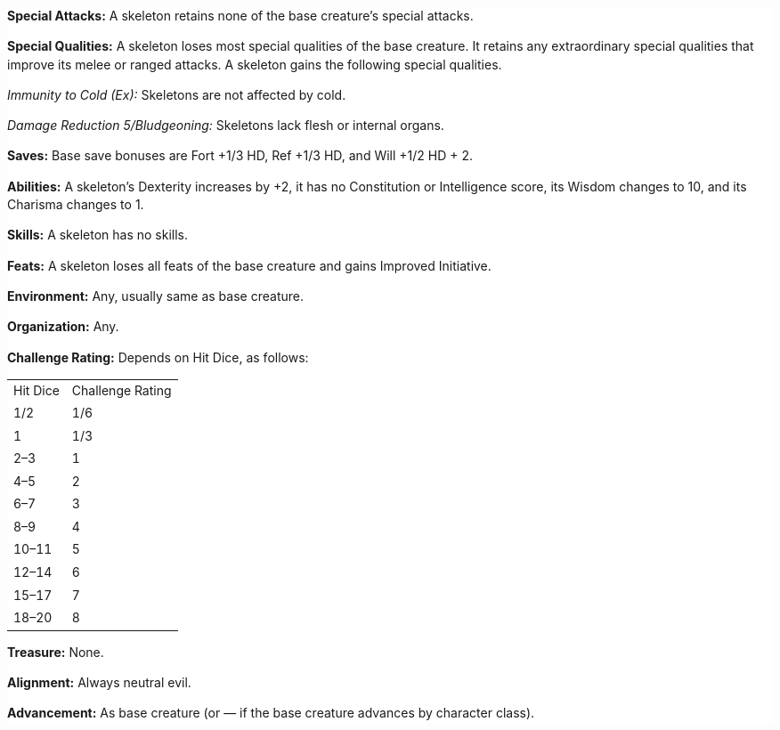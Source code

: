 **Special Attacks:** A skeleton retains none of the base creature’s
special attacks.

**Special Qualities:** A skeleton loses most special qualities of the
base creature. It retains any extraordinary special qualities that
improve its melee or ranged attacks. A skeleton gains the following
special qualities.

*Immunity to Cold (Ex):* Skeletons are not affected by cold.

*Damage Reduction 5/Bludgeoning:* Skeletons lack flesh or internal
organs.

**Saves:** Base save bonuses are Fort +1/3 HD, Ref +1/3 HD, and Will
+1/2 HD + 2.

**Abilities:** A skeleton’s Dexterity increases by +2, it has no
Constitution or Intelligence score, its Wisdom changes to 10, and its
Charisma changes to 1.

**Skills:** A skeleton has no skills.

**Feats:** A skeleton loses all feats of the base creature and gains
Improved Initiative.

**Environment:** Any, usually same as base creature.

**Organization:** Any.

**Challenge Rating:** Depends on Hit Dice, as follows:

|          |                  |
|----------|------------------|
| Hit Dice | Challenge Rating |
| 1/2      | 1/6              |
| 1        | 1/3              |
| 2–3      | 1                |
| 4–5      | 2                |
| 6–7      | 3                |
| 8–9      | 4                |
| 10–11    | 5                |
| 12–14    | 6                |
| 15–17    | 7                |
| 18–20    | 8                |

**Treasure:** None.

**Alignment:** Always neutral evil.

**Advancement:** As base creature (or — if the base creature advances by
character class).
